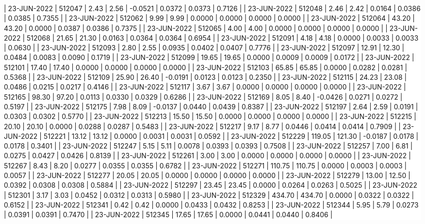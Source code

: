 | 23-JUN-2022 | 512047 | 2.43 | 2.56 | -0.0521 | 0.0372 | 0.0373 | 0.7126 |
| 23-JUN-2022 | 512048 | 2.46 | 2.42 | 0.0164 | 0.0386 | 0.0385 | 0.7355 |
| 23-JUN-2022 | 512062 | 9.99 | 9.99 | 0.0000 | 0.0000 | 0.0000 | 0.0000 |
| 23-JUN-2022 | 512064 | 43.20 | 43.20 | 0.0000 | 0.0387 | 0.0386 | 0.7375 |
| 23-JUN-2022 | 512065 | 4.00 | 4.00 | 0.0000 | 0.0000 | 0.0000 | 0.0000 |
| 23-JUN-2022 | 512068 | 21.65 | 21.30 | 0.0163 | 0.0364 | 0.0364 | 0.6954 |
| 23-JUN-2022 | 512091 | 4.18 | 4.18 | 0.0000 | 0.0033 | 0.0033 | 0.0630 |
| 23-JUN-2022 | 512093 | 2.80 | 2.55 | 0.0935 | 0.0402 | 0.0407 | 0.7776 |
| 23-JUN-2022 | 512097 | 12.91 | 12.30 | 0.0484 | 0.0083 | 0.0090 | 0.1719 |
| 23-JUN-2022 | 512099 | 19.65 | 19.65 | 0.0000 | 0.0009 | 0.0009 | 0.0172 |
| 23-JUN-2022 | 512101 | 17.40 | 17.40 | 0.0000 | 0.0000 | 0.0000 | 0.0000 |
| 23-JUN-2022 | 512103 | 65.85 | 65.85 | 0.0000 | 0.0282 | 0.0281 | 0.5368 |
| 23-JUN-2022 | 512109 | 25.90 | 26.40 | -0.0191 | 0.0123 | 0.0123 | 0.2350 |
| 23-JUN-2022 | 512115 | 24.23 | 23.08 | 0.0486 | 0.0215 | 0.0217 | 0.4146 |
| 23-JUN-2022 | 512117 | 3.67 | 3.67 | 0.0000 | 0.0000 | 0.0000 | 0.0000 |
| 23-JUN-2022 | 512165 | 98.30 | 97.20 | 0.0113 | 0.0330 | 0.0329 | 0.6286 |
| 23-JUN-2022 | 512169 | 8.05 | 8.40 | -0.0426 | 0.0271 | 0.0272 | 0.5197 |
| 23-JUN-2022 | 512175 | 7.98 | 8.09 | -0.0137 | 0.0440 | 0.0439 | 0.8387 |
| 23-JUN-2022 | 512197 | 2.64 | 2.59 | 0.0191 | 0.0303 | 0.0302 | 0.5770 |
| 23-JUN-2022 | 512213 | 15.50 | 15.50 | 0.0000 | 0.0000 | 0.0000 | 0.0000 |
| 23-JUN-2022 | 512215 | 20.10 | 20.10 | 0.0000 | 0.0288 | 0.0287 | 0.5483 |
| 23-JUN-2022 | 512217 | 9.17 | 8.77 | 0.0446 | 0.0414 | 0.0414 | 0.7909 |
| 23-JUN-2022 | 512221 | 13.12 | 13.12 | 0.0000 | 0.0031 | 0.0031 | 0.0592 |
| 23-JUN-2022 | 512229 | 119.05 | 121.30 | -0.0187 | 0.0178 | 0.0178 | 0.3401 |
| 23-JUN-2022 | 512247 | 5.15 | 5.11 | 0.0078 | 0.0393 | 0.0393 | 0.7508 |
| 23-JUN-2022 | 512257 | 7.00 | 6.81 | 0.0275 | 0.0427 | 0.0426 | 0.8139 |
| 23-JUN-2022 | 512261 | 3.00 | 3.00 | 0.0000 | 0.0000 | 0.0000 | 0.0000 |
| 23-JUN-2022 | 512267 | 8.43 | 8.20 | 0.0277 | 0.0355 | 0.0355 | 0.6782 |
| 23-JUN-2022 | 512271 | 110.75 | 110.75 | 0.0000 | 0.0003 | 0.0003 | 0.0057 |
| 23-JUN-2022 | 512277 | 20.05 | 20.05 | 0.0000 | 0.0000 | 0.0000 | 0.0000 |
| 23-JUN-2022 | 512279 | 13.00 | 12.50 | 0.0392 | 0.0308 | 0.0308 | 0.5884 |
| 23-JUN-2022 | 512297 | 23.45 | 23.45 | 0.0000 | 0.0264 | 0.0263 | 0.5025 |
| 23-JUN-2022 | 512301 | 3.17 | 3.03 | 0.0452 | 0.0312 | 0.0313 | 0.5980 |
| 23-JUN-2022 | 512329 | 434.70 | 434.70 | 0.0000 | 0.0322 | 0.0322 | 0.6152 |
| 23-JUN-2022 | 512341 | 0.42 | 0.42 | 0.0000 | 0.0433 | 0.0432 | 0.8253 |
| 23-JUN-2022 | 512344 | 5.95 | 5.79 | 0.0273 | 0.0391 | 0.0391 | 0.7470 |
| 23-JUN-2022 | 512345 | 17.65 | 17.65 | 0.0000 | 0.0441 | 0.0440 | 0.8406 |